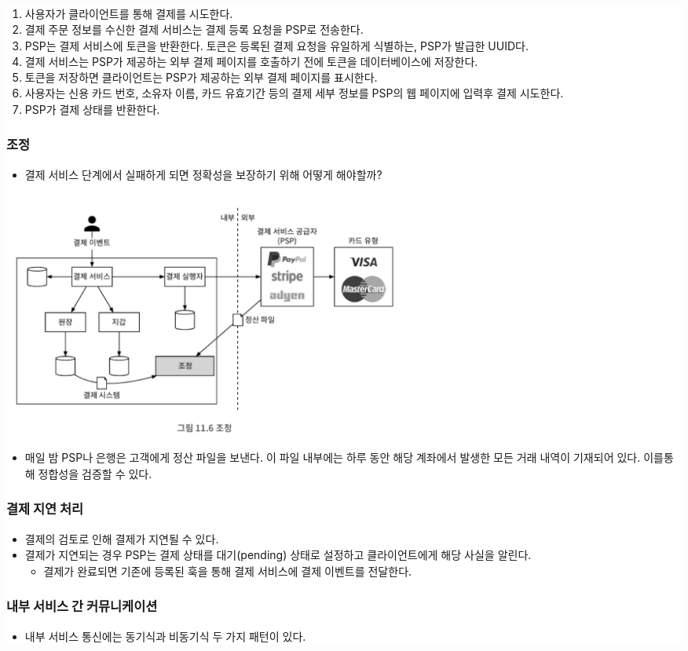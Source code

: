 
1. 사용자가 클라이언트를 통해 결제를 시도한다.
2. 결제 주문 정보를 수신한 결제 서비스는 결제 등록 요청을 PSP로 전송한다.
3. PSP는 결제 서비스에 토큰을 반환한다. 토큰은 등록된 결제 요청을 유일하게 식별하는, PSP가 발급한 UUID다.
4. 결제 서비스는 PSP가 제공하는 외부 결제 페이지를 호출하기 전에 토큰을 데이터베이스에 저장한다.
5. 토큰을 저장하면 클라이언트는 PSP가 제공하는 외부 결제 페이지를 표시한다.
6. 사용자는 신용 카드 번호, 소유자 이름, 카드 유효기간 등의 결제 세부 정보를 PSP의 웹 페이지에 입력후 결제 시도한다.
7. PSP가 결제 상태를 반환한다.

### 조정

* 결제 서비스 단계에서 실패하게 되면 정확성을 보장하기 위해 어떻게 해야할까?

<img src="img/ch11_reconciliation.jpeg" width="500">

* 매일 밤 PSP나 은행은 고객에게 정산 파일을 보낸다. 이 파일 내부에는 하루 동안 해당 계좌에서 발생한 모든 거래 내역이 기재되어 있다. 이를통해 정합성을 검증할 수 있다.


### 결제 지연 처리

* 결제의 검토로 인해 결제가 지연될 수 있다.
* 결제가 지연되는 경우 PSP는 결제 상태를 대기(pending) 상태로 설정하고 클라이언트에게 해당 사실을 알린다.
  * 결제가 완료되면 기존에 등록된 훅을 통해 결제 서비스에 결제 이벤트를 전달한다.

### 내부 서비스 간 커뮤니케이션

* 내부 서비스 통신에는 동기식과 비동기식 두 가지 패턴이 있다.
